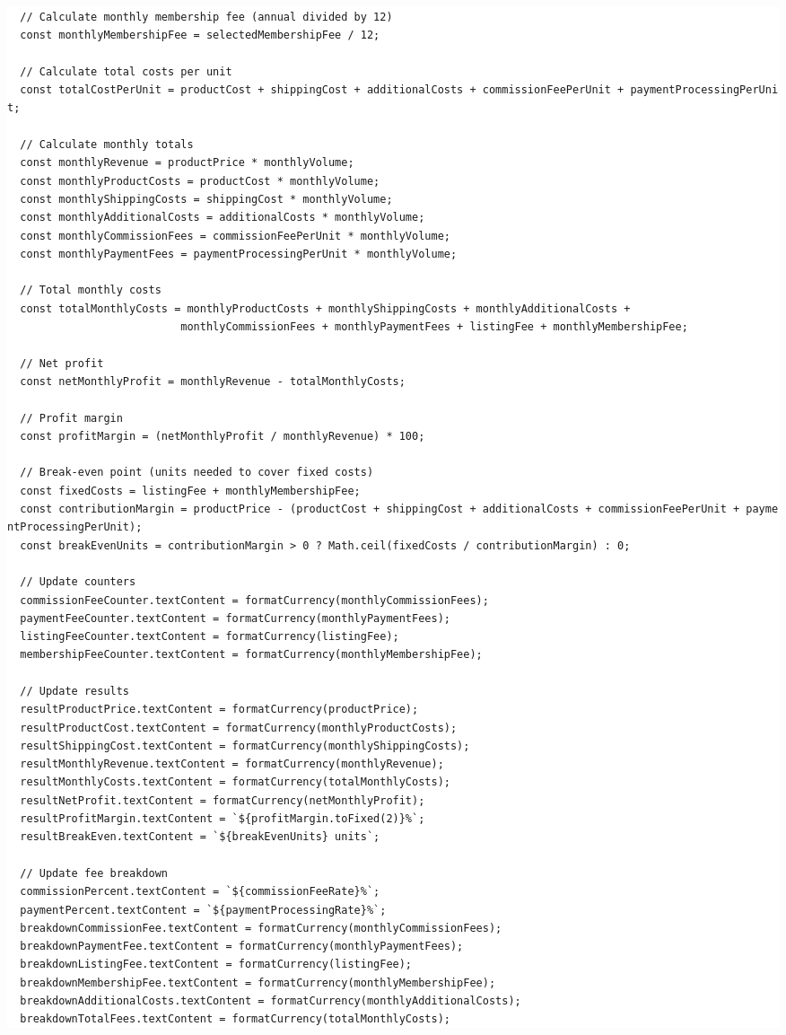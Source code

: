       // Calculate monthly membership fee (annual divided by 12)
      const monthlyMembershipFee = selectedMembershipFee / 12;
      
      // Calculate total costs per unit
      const totalCostPerUnit = productCost + shippingCost + additionalCosts + commissionFeePerUnit + paymentProcessingPerUnit;
      
      // Calculate monthly totals
      const monthlyRevenue = productPrice * monthlyVolume;
      const monthlyProductCosts = productCost * monthlyVolume;
      const monthlyShippingCosts = shippingCost * monthlyVolume;
      const monthlyAdditionalCosts = additionalCosts * monthlyVolume;
      const monthlyCommissionFees = commissionFeePerUnit * monthlyVolume;
      const monthlyPaymentFees = paymentProcessingPerUnit * monthlyVolume;
      
      // Total monthly costs
      const totalMonthlyCosts = monthlyProductCosts + monthlyShippingCosts + monthlyAdditionalCosts + 
                               monthlyCommissionFees + monthlyPaymentFees + listingFee + monthlyMembershipFee;
      
      // Net profit
      const netMonthlyProfit = monthlyRevenue - totalMonthlyCosts;
      
      // Profit margin
      const profitMargin = (netMonthlyProfit / monthlyRevenue) * 100;
      
      // Break-even point (units needed to cover fixed costs)
      const fixedCosts = listingFee + monthlyMembershipFee;
      const contributionMargin = productPrice - (productCost + shippingCost + additionalCosts + commissionFeePerUnit + paymentProcessingPerUnit);
      const breakEvenUnits = contributionMargin > 0 ? Math.ceil(fixedCosts / contributionMargin) : 0;
      
      // Update counters
      commissionFeeCounter.textContent = formatCurrency(monthlyCommissionFees);
      paymentFeeCounter.textContent = formatCurrency(monthlyPaymentFees);
      listingFeeCounter.textContent = formatCurrency(listingFee);
      membershipFeeCounter.textContent = formatCurrency(monthlyMembershipFee);
      
      // Update results
      resultProductPrice.textContent = formatCurrency(productPrice);
      resultProductCost.textContent = formatCurrency(monthlyProductCosts);
      resultShippingCost.textContent = formatCurrency(monthlyShippingCosts);
      resultMonthlyRevenue.textContent = formatCurrency(monthlyRevenue);
      resultMonthlyCosts.textContent = formatCurrency(totalMonthlyCosts);
      resultNetProfit.textContent = formatCurrency(netMonthlyProfit);
      resultProfitMargin.textContent = `${profitMargin.toFixed(2)}%`;
      resultBreakEven.textContent = `${breakEvenUnits} units`;
      
      // Update fee breakdown
      commissionPercent.textContent = `${commissionFeeRate}%`;
      paymentPercent.textContent = `${paymentProcessingRate}%`;
      breakdownCommissionFee.textContent = formatCurrency(monthlyCommissionFees);
      breakdownPaymentFee.textContent = formatCurrency(monthlyPaymentFees);
      breakdownListingFee.textContent = formatCurrency(listingFee);
      breakdownMembershipFee.textContent = formatCurrency(monthlyMembershipFee);
      breakdownAdditionalCosts.textContent = formatCurrency(monthlyAdditionalCosts);
      breakdownTotalFees.textContent = formatCurrency(totalMonthlyCosts);
      
